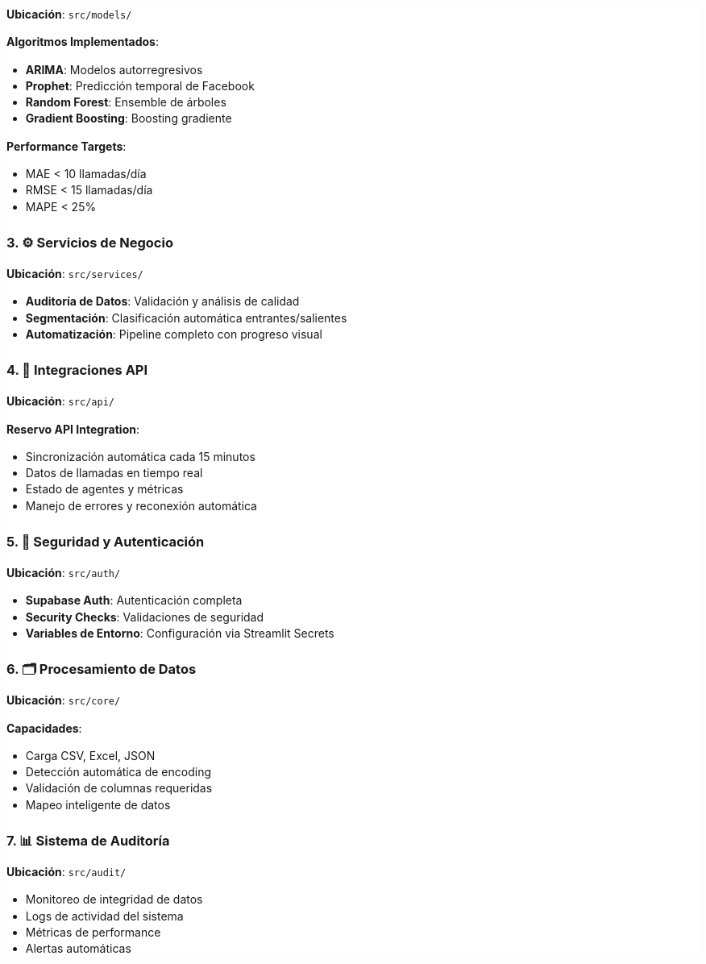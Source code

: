 **Ubicación**: `src/models/`

**Algoritmos Implementados**:
- **ARIMA**: Modelos autorregresivos
- **Prophet**: Predicción temporal de Facebook
- **Random Forest**: Ensemble de árboles
- **Gradient Boosting**: Boosting gradiente

**Performance Targets**:
- MAE < 10 llamadas/día
- RMSE < 15 llamadas/día  
- MAPE < 25%

### 3. ⚙️ Servicios de Negocio

**Ubicación**: `src/services/`

- **Auditoría de Datos**: Validación y análisis de calidad
- **Segmentación**: Clasificación automática entrantes/salientes
- **Automatización**: Pipeline completo con progreso visual

### 4. 🔗 Integraciones API

**Ubicación**: `src/api/`

**Reservo API Integration**:
- Sincronización automática cada 15 minutos
- Datos de llamadas en tiempo real
- Estado de agentes y métricas
- Manejo de errores y reconexión automática

### 5. 🔐 Seguridad y Autenticación

**Ubicación**: `src/auth/`

- **Supabase Auth**: Autenticación completa
- **Security Checks**: Validaciones de seguridad
- **Variables de Entorno**: Configuración via Streamlit Secrets

### 6. 🗂️ Procesamiento de Datos

**Ubicación**: `src/core/`

**Capacidades**:
- Carga CSV, Excel, JSON
- Detección automática de encoding
- Validación de columnas requeridas
- Mapeo inteligente de datos

### 7. 📊 Sistema de Auditoría

**Ubicación**: `src/audit/`

- Monitoreo de integridad de datos
- Logs de actividad del sistema
- Métricas de performance
- Alertas automáticas
